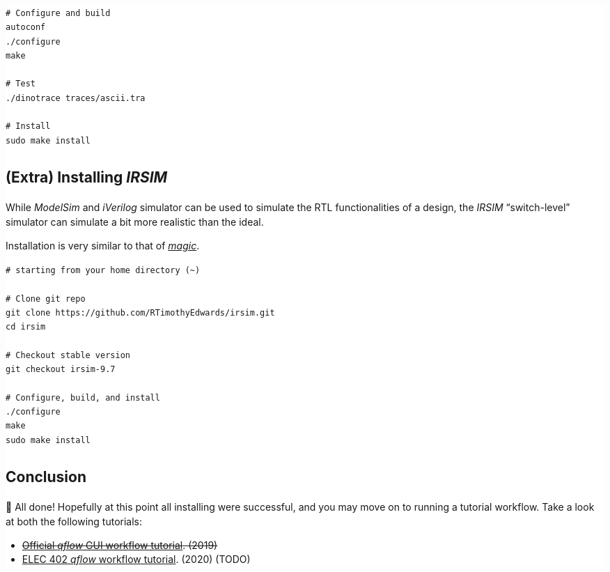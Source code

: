 ```shell
# Configure and build
autoconf
./configure
make

# Test
./dinotrace traces/ascii.tra

# Install
sudo make install
```

## (Extra) Installing *IRSIM*

While *ModelSim* and *iVerilog* simulator can be used to simulate the RTL functionalities of a design, the *IRSIM* “switch-level” simulator can simulate a bit more realistic than the ideal.

Installation is very similar to that of [*magic*](#installing-magic).

```shell
# starting from your home directory (~)

# Clone git repo
git clone https://github.com/RTimothyEdwards/irsim.git
cd irsim

# Checkout stable version
git checkout irsim-9.7

# Configure, build, and install
./configure
make
sudo make install
```



## Conclusion

👏 All done! Hopefully at this point all installing were successful, and you may move on to running a tutorial workflow. Take a look at both the following tutorials:

- ~~[Official *qflow* GUI workflow tutorial](http://opencircuitdesign.com/qflow/index.html). (2019)~~
- [ELEC 402 *qflow* workflow tutorial](t2-qflow). (2020) (TODO)

